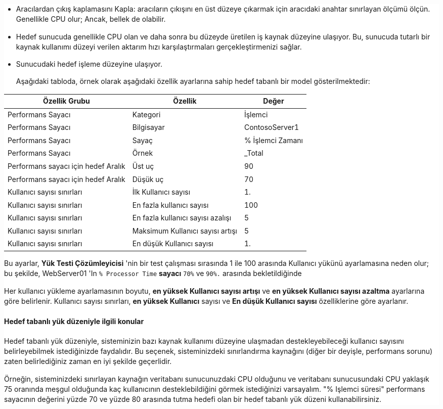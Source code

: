 - Aracılardan çıkış kaplamasını Kapla: aracıların çıkışını en üst düzeye çıkarmak için aracıdaki anahtar sınırlayan ölçümü ölçün. Genellikle CPU olur; Ancak, bellek de olabilir.

- Hedef sunucuda genellikle CPU olan ve daha sonra bu düzeyde üretilen iş kaynak düzeyine ulaşıyor. Bu, sunucuda tutarlı bir kaynak kullanımı düzeyi verilen aktarım hızı karşılaştırmaları gerçekleştirmenizi sağlar.

- Sunucudaki hedef işleme düzeyine ulaşıyor.

  Aşağıdaki tabloda, örnek olarak aşağıdaki özellik ayarlarına sahip hedef tabanlı bir model gösterilmektedir:

|Özellik Grubu|Özellik|Değer|
|-|--------------|-|
|Performans Sayacı|Kategori|İşlemci|
|Performans Sayacı|Bilgisayar|ContosoServer1|
|Performans Sayacı|Sayaç|% İşlemci Zamanı|
|Performans Sayacı|Örnek|_Total|
|Performans sayacı için hedef Aralık|Üst uç|90|
|Performans sayacı için hedef Aralık|Düşük uç|70|
|Kullanıcı sayısı sınırları|İlk Kullanıcı sayısı|1\.|
|Kullanıcı sayısı sınırları|En fazla kullanıcı sayısı|100|
|Kullanıcı sayısı sınırları|En fazla kullanıcı sayısı azalışı|5|
|Kullanıcı sayısı sınırları|Maksimum Kullanıcı sayısı artışı|5|
|Kullanıcı sayısı sınırları|En düşük Kullanıcı sayısı|1\.|

Bu ayarlar, **Yük Testi Çözümleyicisi** 'nin bir test çalışması sırasında 1 ile 100 arasında Kullanıcı yükünü ayarlamasına neden olur; bu şekilde, WebServer01 'In `% Processor Time` **sayacı** `70%` ve `90%.` arasında bekletildiğinde

Her kullanıcı yükleme ayarlamasının boyutu, **en yüksek Kullanıcı sayısı artışı** ve **en yüksek Kullanıcı sayısı azaltma** ayarlarına göre belirlenir. Kullanıcı sayısı sınırları, **en yüksek Kullanıcı** sayısı ve **En düşük Kullanıcı sayısı** özelliklerine göre ayarlanır.

#### <a name="goal-based-load-pattern-considerations"></a>Hedef tabanlı yük düzeniyle ilgili konular

Hedef tabanlı yük düzeniyle, sisteminizin bazı kaynak kullanımı düzeyine ulaşmadan destekleyebileceği kullanıcı sayısını belirleyebilmek istediğinizde faydalıdır. Bu seçenek, sisteminizdeki sınırlandırma kaynağını (diğer bir deyişle, performans sorunu) zaten belirlediğiniz zaman en iyi şekilde geçerlidir.

Örneğin, sisteminizdeki sınırlayan kaynağın veritabanı sunucunuzdaki CPU olduğunu ve veritabanı sunucusundaki CPU yaklaşık 75 oranında meşgul olduğunda kaç kullanıcının desteklebildiğini görmek istediğinizi varsayalım. "% Işlemci süresi" performans sayacının değerini yüzde 70 ve yüzde 80 arasında tutma hedefi olan bir hedef tabanlı yük düzeni kullanabilirsiniz.
